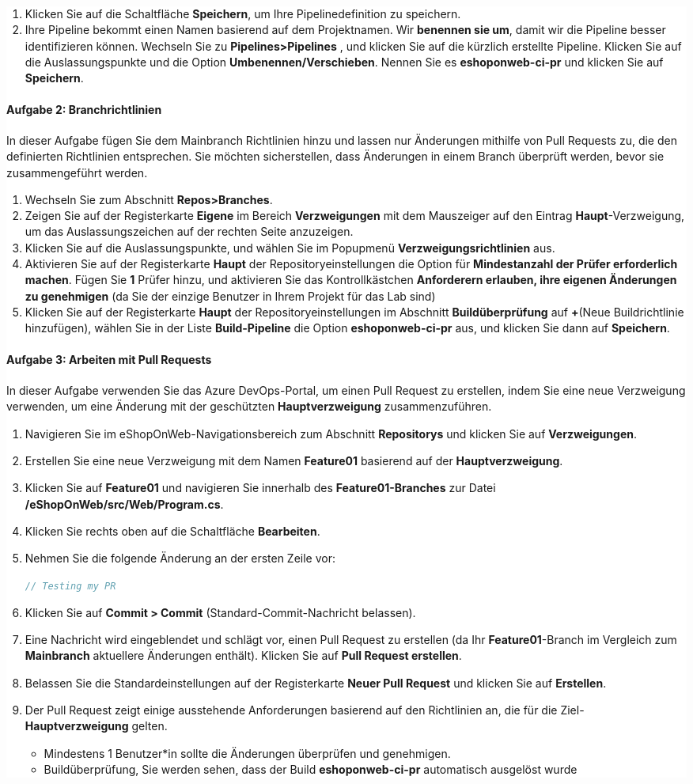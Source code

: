 1. Klicken Sie auf die Schaltfläche **Speichern**, um Ihre Pipelinedefinition zu speichern.
1. Ihre Pipeline bekommt einen Namen basierend auf dem Projektnamen. Wir **benennen sie um**, damit wir die Pipeline besser identifizieren können. Wechseln Sie zu **Pipelines>Pipelines** , und klicken Sie auf die kürzlich erstellte Pipeline. Klicken Sie auf die Auslassungspunkte und die Option **Umbenennen/Verschieben**. Nennen Sie es **eshoponweb-ci-pr** und klicken Sie auf **Speichern**.

#### Aufgabe 2: Branchrichtlinien

In dieser Aufgabe fügen Sie dem Mainbranch Richtlinien hinzu und lassen nur Änderungen mithilfe von Pull Requests zu, die den definierten Richtlinien entsprechen. Sie möchten sicherstellen, dass Änderungen in einem Branch überprüft werden, bevor sie zusammengeführt werden.

1. Wechseln Sie zum Abschnitt **Repos>Branches**.
1. Zeigen Sie auf der Registerkarte **Eigene** im Bereich **Verzweigungen** mit dem Mauszeiger auf den Eintrag **Haupt**-Verzweigung, um das Auslassungszeichen auf der rechten Seite anzuzeigen.
1. Klicken Sie auf die Auslassungspunkte, und wählen Sie im Popupmenü **Verzweigungsrichtlinien** aus.
1. Aktivieren Sie auf der Registerkarte **Haupt** der Repositoryeinstellungen die Option für **Mindestanzahl der Prüfer erforderlich machen**. Fügen Sie **1** Prüfer hinzu, und aktivieren Sie das Kontrollkästchen **Anforderern erlauben, ihre eigenen Änderungen zu genehmigen** (da Sie der einzige Benutzer in Ihrem Projekt für das Lab sind)
1. Klicken Sie auf der Registerkarte **Haupt** der Repositoryeinstellungen im Abschnitt **Buildüberprüfung** auf **+**(Neue Buildrichtlinie hinzufügen), wählen Sie in der Liste **Build-Pipeline** die Option **eshoponweb-ci-pr** aus, und klicken Sie dann auf **Speichern**.

#### Aufgabe 3: Arbeiten mit Pull Requests

In dieser Aufgabe verwenden Sie das Azure DevOps-Portal, um einen Pull Request zu erstellen, indem Sie eine neue Verzweigung verwenden, um eine Änderung mit der geschützten **Hauptverzweigung** zusammenzuführen.

1. Navigieren Sie im eShopOnWeb-Navigationsbereich zum Abschnitt **Repositorys** und klicken Sie auf **Verzweigungen**.
1. Erstellen Sie eine neue Verzweigung mit dem Namen **Feature01** basierend auf der **Hauptverzweigung**.
1. Klicken Sie auf **Feature01** und navigieren Sie innerhalb des **Feature01-Branches** zur Datei **/eShopOnWeb/src/Web/Program.cs**.
1. Klicken Sie rechts oben auf die Schaltfläche **Bearbeiten**.
1. Nehmen Sie die folgende Änderung an der ersten Zeile vor:

    ```csharp
    // Testing my PR
    ```

1. Klicken Sie auf **Commit > Commit** (Standard-Commit-Nachricht belassen).
1. Eine Nachricht wird eingeblendet und schlägt vor, einen Pull Request zu erstellen (da Ihr **Feature01**-Branch im Vergleich zum **Mainbranch** aktuellere Änderungen enthält). Klicken Sie auf **Pull Request erstellen**.
1. Belassen Sie die Standardeinstellungen auf der Registerkarte **Neuer Pull Request** und klicken Sie auf **Erstellen**.
1. Der Pull Request zeigt einige ausstehende Anforderungen basierend auf den Richtlinien an, die für die Ziel-**Hauptverzweigung** gelten.
    - Mindestens 1 Benutzer*in sollte die Änderungen überprüfen und genehmigen.
    - Buildüberprüfung, Sie werden sehen, dass der Build **eshoponweb-ci-pr** automatisch ausgelöst wurde
